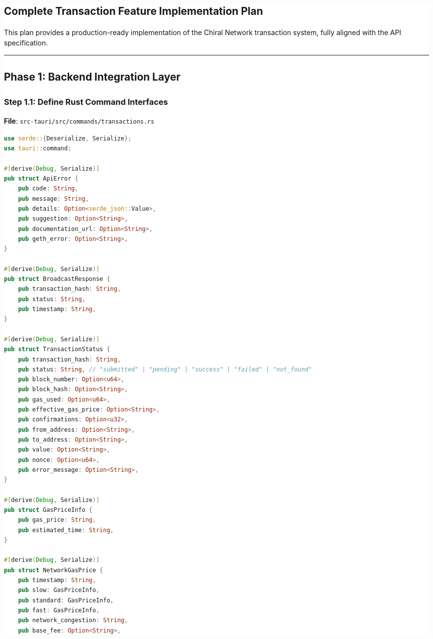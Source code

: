 ## Complete Transaction Feature Implementation Plan

This plan provides a production-ready implementation of the Chiral Network transaction system, fully aligned with the API specification.

---

## Phase 1: Backend Integration Layer

### Step 1.1: Define Rust Command Interfaces
**File**: `src-tauri/src/commands/transactions.rs`

```rust
use serde::{Deserialize, Serialize};
use tauri::command;

#[derive(Debug, Serialize)]
pub struct ApiError {
    pub code: String,
    pub message: String,
    pub details: Option<serde_json::Value>,
    pub suggestion: Option<String>,
    pub documentation_url: Option<String>,
    pub geth_error: Option<String>,
}

#[derive(Debug, Serialize)]
pub struct BroadcastResponse {
    pub transaction_hash: String,
    pub status: String,
    pub timestamp: String,
}

#[derive(Debug, Serialize)]
pub struct TransactionStatus {
    pub transaction_hash: String,
    pub status: String, // "submitted" | "pending" | "success" | "failed" | "not_found"
    pub block_number: Option<u64>,
    pub block_hash: Option<String>,
    pub gas_used: Option<u64>,
    pub effective_gas_price: Option<String>,
    pub confirmations: Option<u32>,
    pub from_address: Option<String>,
    pub to_address: Option<String>,
    pub value: Option<String>,
    pub nonce: Option<u64>,
    pub error_message: Option<String>,
}

#[derive(Debug, Serialize)]
pub struct GasPriceInfo {
    pub gas_price: String,
    pub estimated_time: String,
}

#[derive(Debug, Serialize)]
pub struct NetworkGasPrice {
    pub timestamp: String,
    pub slow: GasPriceInfo,
    pub standard: GasPriceInfo,
    pub fast: GasPriceInfo,
    pub network_congestion: String,
    pub base_fee: Option<String>,
```
